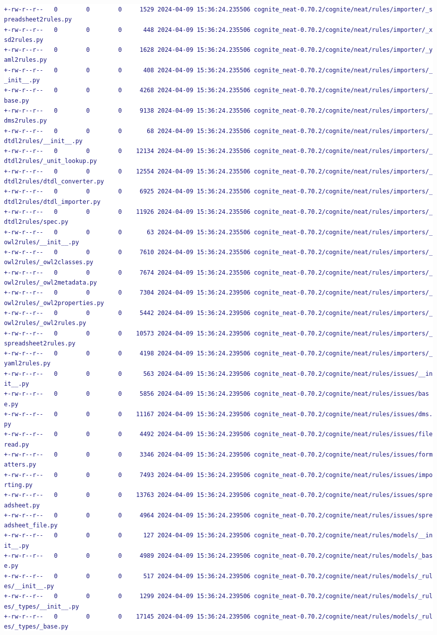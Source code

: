 ```diff
+-rw-r--r--   0        0        0     1529 2024-04-09 15:36:24.235506 cognite_neat-0.70.2/cognite/neat/rules/importer/_spreadsheet2rules.py
+-rw-r--r--   0        0        0      448 2024-04-09 15:36:24.235506 cognite_neat-0.70.2/cognite/neat/rules/importer/_xsd2rules.py
+-rw-r--r--   0        0        0     1628 2024-04-09 15:36:24.235506 cognite_neat-0.70.2/cognite/neat/rules/importer/_yaml2rules.py
+-rw-r--r--   0        0        0      408 2024-04-09 15:36:24.235506 cognite_neat-0.70.2/cognite/neat/rules/importers/__init__.py
+-rw-r--r--   0        0        0     4268 2024-04-09 15:36:24.235506 cognite_neat-0.70.2/cognite/neat/rules/importers/_base.py
+-rw-r--r--   0        0        0     9138 2024-04-09 15:36:24.235506 cognite_neat-0.70.2/cognite/neat/rules/importers/_dms2rules.py
+-rw-r--r--   0        0        0       68 2024-04-09 15:36:24.235506 cognite_neat-0.70.2/cognite/neat/rules/importers/_dtdl2rules/__init__.py
+-rw-r--r--   0        0        0    12134 2024-04-09 15:36:24.235506 cognite_neat-0.70.2/cognite/neat/rules/importers/_dtdl2rules/_unit_lookup.py
+-rw-r--r--   0        0        0    12554 2024-04-09 15:36:24.235506 cognite_neat-0.70.2/cognite/neat/rules/importers/_dtdl2rules/dtdl_converter.py
+-rw-r--r--   0        0        0     6925 2024-04-09 15:36:24.235506 cognite_neat-0.70.2/cognite/neat/rules/importers/_dtdl2rules/dtdl_importer.py
+-rw-r--r--   0        0        0    11926 2024-04-09 15:36:24.235506 cognite_neat-0.70.2/cognite/neat/rules/importers/_dtdl2rules/spec.py
+-rw-r--r--   0        0        0       63 2024-04-09 15:36:24.235506 cognite_neat-0.70.2/cognite/neat/rules/importers/_owl2rules/__init__.py
+-rw-r--r--   0        0        0     7610 2024-04-09 15:36:24.235506 cognite_neat-0.70.2/cognite/neat/rules/importers/_owl2rules/_owl2classes.py
+-rw-r--r--   0        0        0     7674 2024-04-09 15:36:24.235506 cognite_neat-0.70.2/cognite/neat/rules/importers/_owl2rules/_owl2metadata.py
+-rw-r--r--   0        0        0     7304 2024-04-09 15:36:24.239506 cognite_neat-0.70.2/cognite/neat/rules/importers/_owl2rules/_owl2properties.py
+-rw-r--r--   0        0        0     5442 2024-04-09 15:36:24.239506 cognite_neat-0.70.2/cognite/neat/rules/importers/_owl2rules/_owl2rules.py
+-rw-r--r--   0        0        0    10573 2024-04-09 15:36:24.239506 cognite_neat-0.70.2/cognite/neat/rules/importers/_spreadsheet2rules.py
+-rw-r--r--   0        0        0     4198 2024-04-09 15:36:24.239506 cognite_neat-0.70.2/cognite/neat/rules/importers/_yaml2rules.py
+-rw-r--r--   0        0        0      563 2024-04-09 15:36:24.239506 cognite_neat-0.70.2/cognite/neat/rules/issues/__init__.py
+-rw-r--r--   0        0        0     5856 2024-04-09 15:36:24.239506 cognite_neat-0.70.2/cognite/neat/rules/issues/base.py
+-rw-r--r--   0        0        0    11167 2024-04-09 15:36:24.239506 cognite_neat-0.70.2/cognite/neat/rules/issues/dms.py
+-rw-r--r--   0        0        0     4492 2024-04-09 15:36:24.239506 cognite_neat-0.70.2/cognite/neat/rules/issues/fileread.py
+-rw-r--r--   0        0        0     3346 2024-04-09 15:36:24.239506 cognite_neat-0.70.2/cognite/neat/rules/issues/formatters.py
+-rw-r--r--   0        0        0     7493 2024-04-09 15:36:24.239506 cognite_neat-0.70.2/cognite/neat/rules/issues/importing.py
+-rw-r--r--   0        0        0    13763 2024-04-09 15:36:24.239506 cognite_neat-0.70.2/cognite/neat/rules/issues/spreadsheet.py
+-rw-r--r--   0        0        0     4964 2024-04-09 15:36:24.239506 cognite_neat-0.70.2/cognite/neat/rules/issues/spreadsheet_file.py
+-rw-r--r--   0        0        0      127 2024-04-09 15:36:24.239506 cognite_neat-0.70.2/cognite/neat/rules/models/__init__.py
+-rw-r--r--   0        0        0     4989 2024-04-09 15:36:24.239506 cognite_neat-0.70.2/cognite/neat/rules/models/_base.py
+-rw-r--r--   0        0        0      517 2024-04-09 15:36:24.239506 cognite_neat-0.70.2/cognite/neat/rules/models/_rules/__init__.py
+-rw-r--r--   0        0        0     1299 2024-04-09 15:36:24.239506 cognite_neat-0.70.2/cognite/neat/rules/models/_rules/_types/__init__.py
+-rw-r--r--   0        0        0    17145 2024-04-09 15:36:24.239506 cognite_neat-0.70.2/cognite/neat/rules/models/_rules/_types/_base.py
```